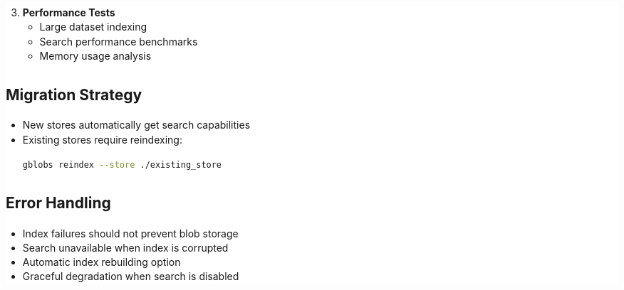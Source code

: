 3. **Performance Tests**
   - Large dataset indexing
   - Search performance benchmarks
   - Memory usage analysis

## Migration Strategy

- New stores automatically get search capabilities
- Existing stores require reindexing:
  ```bash
  gblobs reindex --store ./existing_store
  ```

## Error Handling

- Index failures should not prevent blob storage
- Search unavailable when index is corrupted
- Automatic index rebuilding option
- Graceful degradation when search is disabled